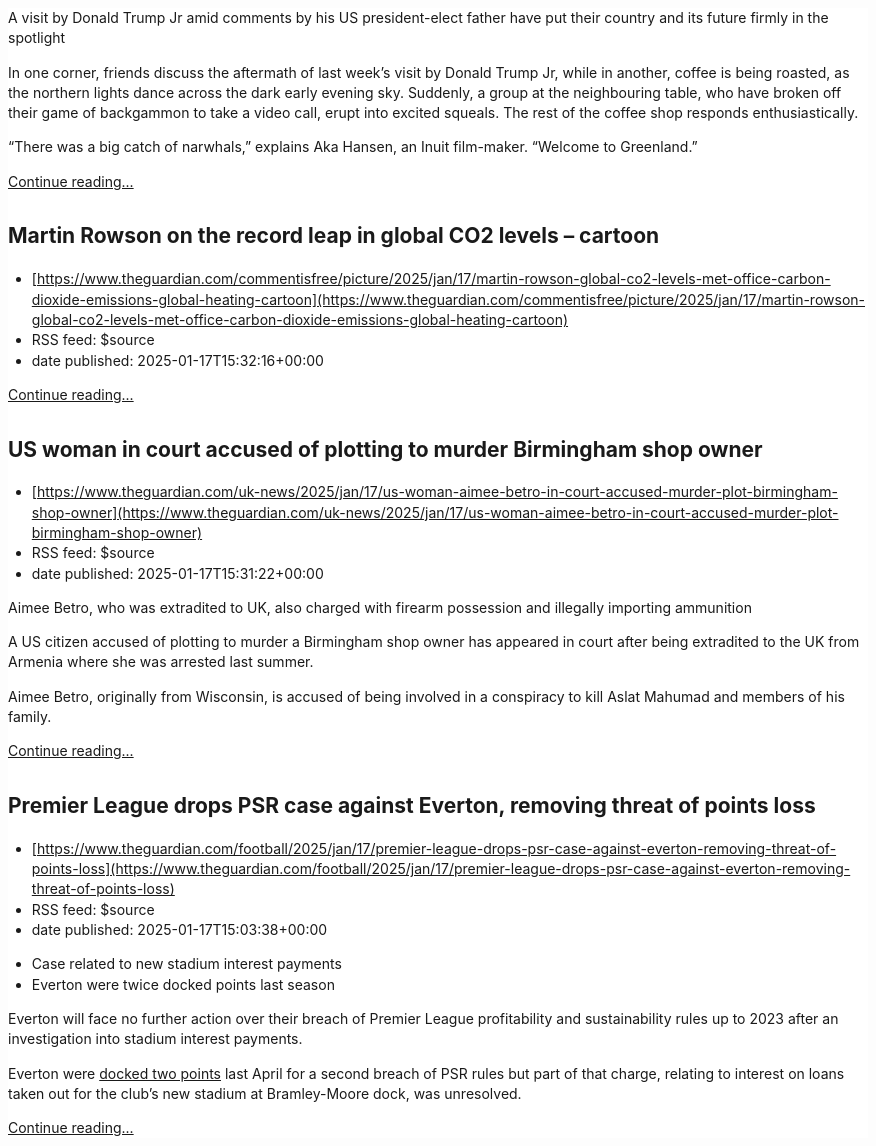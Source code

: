 <p>A visit by Donald Trump Jr amid comments by his US president-elect father have put their country and its future firmly in the spotlight</p><p>In one corner, friends discuss the aftermath of last week’s visit by Donald Trump Jr, while in another, coffee is being roasted, as the northern lights dance across the dark early evening sky. Suddenly, a group at the neighbouring table, who have broken off their game of backgammon to take a video call, erupt into excited squeals. The rest of the coffee shop responds enthusiastically.</p><p>“There was a big catch of narwhals,” explains Aka Hansen, an Inuit film-maker. “Welcome to Greenland.”</p> <a href="https://www.theguardian.com/world/2025/jan/17/it-should-be-up-to-us-greenlanders-on-trump-denmark-and-their-land">Continue reading...</a>

## Martin Rowson on the record leap in global CO2 levels – cartoon
 - [https://www.theguardian.com/commentisfree/picture/2025/jan/17/martin-rowson-global-co2-levels-met-office-carbon-dioxide-emissions-global-heating-cartoon](https://www.theguardian.com/commentisfree/picture/2025/jan/17/martin-rowson-global-co2-levels-met-office-carbon-dioxide-emissions-global-heating-cartoon)
 - RSS feed: $source
 - date published: 2025-01-17T15:32:16+00:00

<a href="https://www.theguardian.com/commentisfree/picture/2025/jan/17/martin-rowson-global-co2-levels-met-office-carbon-dioxide-emissions-global-heating-cartoon">Continue reading...</a>

## US woman in court accused of plotting to murder Birmingham shop owner
 - [https://www.theguardian.com/uk-news/2025/jan/17/us-woman-aimee-betro-in-court-accused-murder-plot-birmingham-shop-owner](https://www.theguardian.com/uk-news/2025/jan/17/us-woman-aimee-betro-in-court-accused-murder-plot-birmingham-shop-owner)
 - RSS feed: $source
 - date published: 2025-01-17T15:31:22+00:00

<p>Aimee Betro, who was extradited to UK, also charged with firearm possession and illegally importing ammunition</p><p>A US citizen accused of plotting to murder a Birmingham shop owner has appeared in court after being extradited to the UK from Armenia where she was arrested last summer.</p><p>Aimee Betro, originally from Wisconsin, is accused of being involved in a conspiracy to kill Aslat Mahumad and members of his family.</p> <a href="https://www.theguardian.com/uk-news/2025/jan/17/us-woman-aimee-betro-in-court-accused-murder-plot-birmingham-shop-owner">Continue reading...</a>

## Premier League drops PSR case against Everton, removing threat of points loss
 - [https://www.theguardian.com/football/2025/jan/17/premier-league-drops-psr-case-against-everton-removing-threat-of-points-loss](https://www.theguardian.com/football/2025/jan/17/premier-league-drops-psr-case-against-everton-removing-threat-of-points-loss)
 - RSS feed: $source
 - date published: 2025-01-17T15:03:38+00:00

<ul><li>Case related to new stadium interest payments</li><li>Everton were twice docked points last season</li></ul><p>Everton will face no further action over their breach of Premier League profitability and sustainability rules up to 2023 after an investigation into stadium interest payments.</p><p>Everton were <a href="https://www.theguardian.com/football/2024/apr/08/everton-hit-with-two-point-deduction-over-second-breach-of-financial-rules">docked two points</a> last April for a second breach of PSR rules but part of that charge, relating to interest on loans taken out for the club’s new stadium at Bramley-Moore dock, was unresolved.</p> <a href="https://www.theguardian.com/football/2025/jan/17/premier-league-drops-psr-case-against-everton-removing-threat-of-points-loss">Continue reading...</a>
